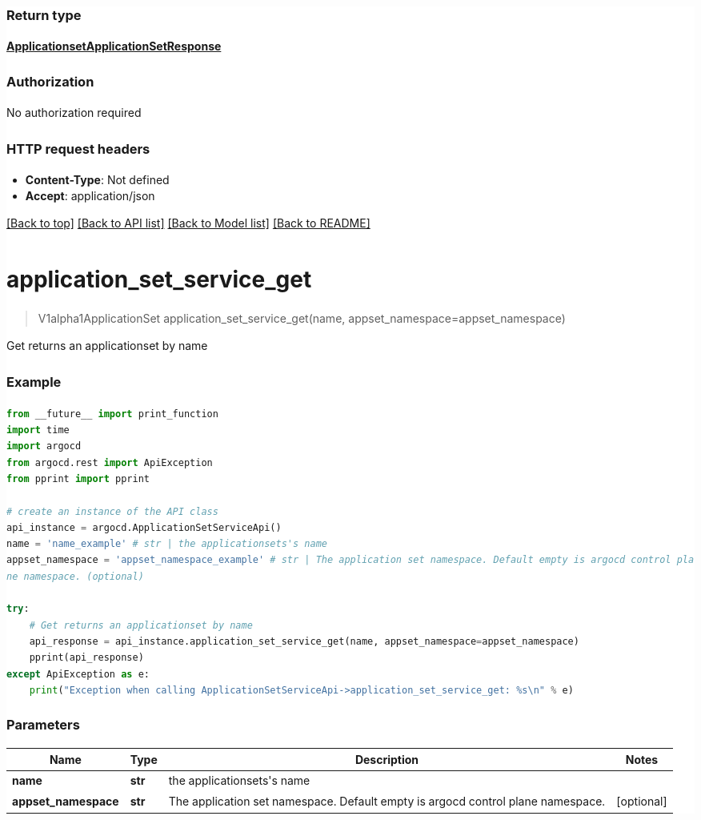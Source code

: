 ### Return type

[**ApplicationsetApplicationSetResponse**](ApplicationsetApplicationSetResponse.md)

### Authorization

No authorization required

### HTTP request headers

 - **Content-Type**: Not defined
 - **Accept**: application/json

[[Back to top]](#) [[Back to API list]](../README.md#documentation-for-api-endpoints) [[Back to Model list]](../README.md#documentation-for-models) [[Back to README]](../README.md)

# **application_set_service_get**
> V1alpha1ApplicationSet application_set_service_get(name, appset_namespace=appset_namespace)

Get returns an applicationset by name

### Example
```python
from __future__ import print_function
import time
import argocd
from argocd.rest import ApiException
from pprint import pprint

# create an instance of the API class
api_instance = argocd.ApplicationSetServiceApi()
name = 'name_example' # str | the applicationsets's name
appset_namespace = 'appset_namespace_example' # str | The application set namespace. Default empty is argocd control plane namespace. (optional)

try:
    # Get returns an applicationset by name
    api_response = api_instance.application_set_service_get(name, appset_namespace=appset_namespace)
    pprint(api_response)
except ApiException as e:
    print("Exception when calling ApplicationSetServiceApi->application_set_service_get: %s\n" % e)
```

### Parameters

Name | Type | Description  | Notes
------------- | ------------- | ------------- | -------------
 **name** | **str**| the applicationsets&#x27;s name | 
 **appset_namespace** | **str**| The application set namespace. Default empty is argocd control plane namespace. | [optional] 
